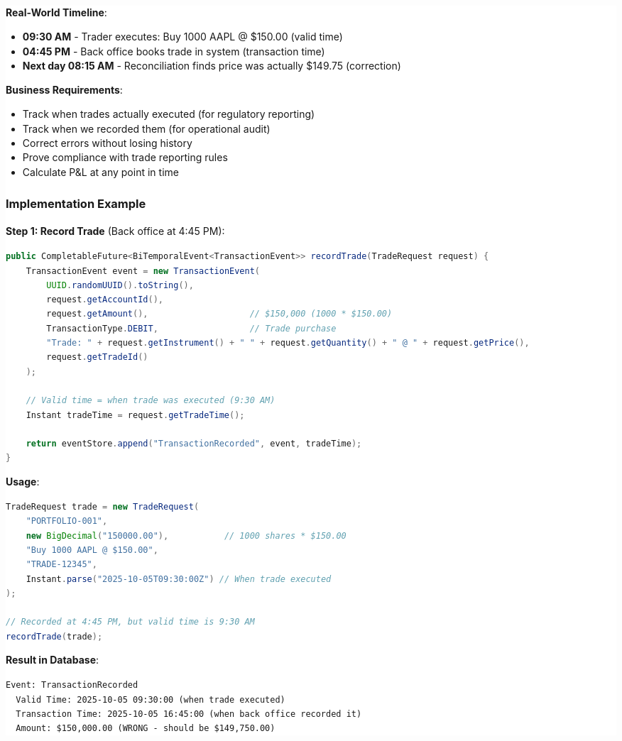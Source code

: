 **Real-World Timeline**:
- **09:30 AM** - Trader executes: Buy 1000 AAPL @ $150.00 (valid time)
- **04:45 PM** - Back office books trade in system (transaction time)
- **Next day 08:15 AM** - Reconciliation finds price was actually $149.75 (correction)

**Business Requirements**:
- Track when trades actually executed (for regulatory reporting)
- Track when we recorded them (for operational audit)
- Correct errors without losing history
- Prove compliance with trade reporting rules
- Calculate P&L at any point in time

### Implementation Example

**Step 1: Record Trade** (Back office at 4:45 PM):
```java
public CompletableFuture<BiTemporalEvent<TransactionEvent>> recordTrade(TradeRequest request) {
    TransactionEvent event = new TransactionEvent(
        UUID.randomUUID().toString(),
        request.getAccountId(),
        request.getAmount(),                    // $150,000 (1000 * $150.00)
        TransactionType.DEBIT,                  // Trade purchase
        "Trade: " + request.getInstrument() + " " + request.getQuantity() + " @ " + request.getPrice(),
        request.getTradeId()
    );

    // Valid time = when trade was executed (9:30 AM)
    Instant tradeTime = request.getTradeTime();

    return eventStore.append("TransactionRecorded", event, tradeTime);
}
```

**Usage**:
```java
TradeRequest trade = new TradeRequest(
    "PORTFOLIO-001",
    new BigDecimal("150000.00"),           // 1000 shares * $150.00
    "Buy 1000 AAPL @ $150.00",
    "TRADE-12345",
    Instant.parse("2025-10-05T09:30:00Z") // When trade executed
);

// Recorded at 4:45 PM, but valid time is 9:30 AM
recordTrade(trade);
```

**Result in Database**:
```
Event: TransactionRecorded
  Valid Time: 2025-10-05 09:30:00 (when trade executed)
  Transaction Time: 2025-10-05 16:45:00 (when back office recorded it)
  Amount: $150,000.00 (WRONG - should be $149,750.00)
```
